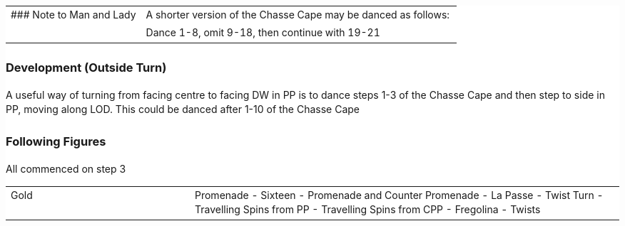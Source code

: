  <table> <tbody><tr> <td style="width:30%">### Note to Man and Lady

 </td> <td>A shorter version of the Chasse Cape may be danced as follows:</td> </tr> <tr> <td> </td> <td>Dance 1-8, omit 9-18, then continue with 19-21</td> </tr> </tbody></table>

### <a id="outside">Development (Outside Turn)</a>

A useful way of turning from facing centre to facing DW in PP is to dance steps 1-3 of the Chasse Cape and then step to side in PP, moving along LOD. This could be danced after 1-10 of the Chasse Cape

### Following Figures

All commenced on step 3

 <table> <tbody><tr> <td style="width:30%">Gold</td> <td>Promenade - Sixteen - Promenade and Counter Promenade - La Passe - Twist Turn - Travelling Spins from PP - Travelling Spins from CPP - Fregolina - Twists</td> </tr> </tbody></table>